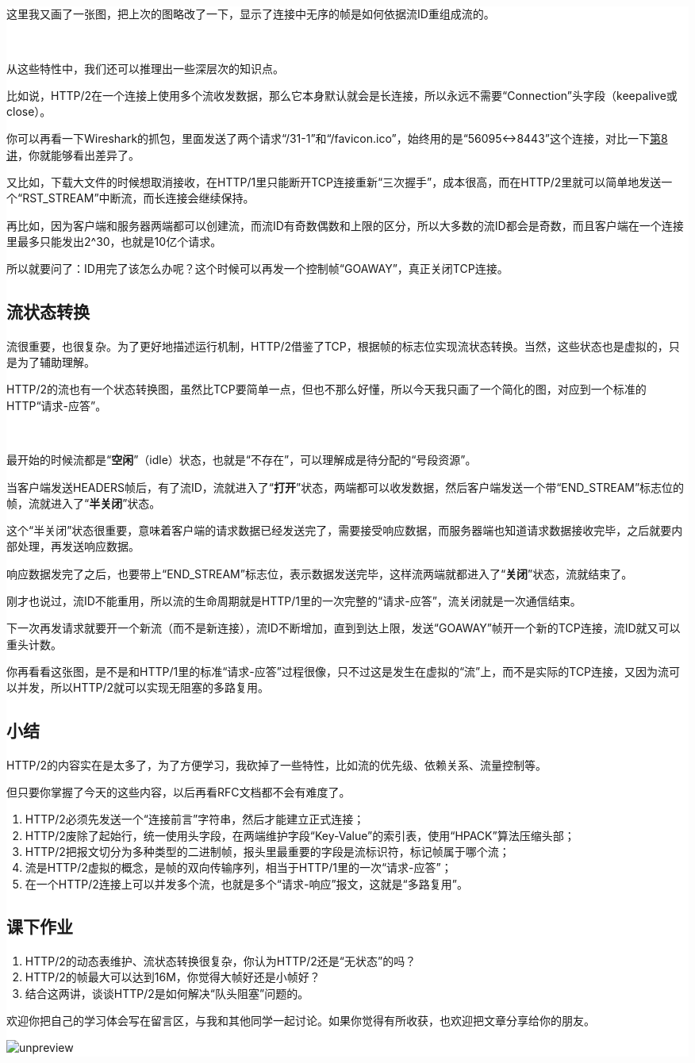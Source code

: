 </ol><p>这里我又画了一张图，把上次的图略改了一下，显示了连接中无序的帧是如何依据流ID重组成流的。</p><p><img src="https://static001.geekbang.org/resource/image/b4/7e/b49595a5a425c0e67d46ee17cc212e7e.png?wh=1142*735" alt=""></p><p>从这些特性中，我们还可以推理出一些深层次的知识点。</p><p>比如说，HTTP/2在一个连接上使用多个流收发数据，那么它本身默认就会是长连接，所以永远不需要“Connection”头字段（keepalive或close）。</p><p>你可以再看一下Wireshark的抓包，里面发送了两个请求“/31-1”和“/favicon.ico”，始终用的是“56095&lt;-&gt;8443”这个连接，对比一下<a href="https://time.geekbang.org/column/article/100502">第8讲</a>，你就能够看出差异了。</p><p>又比如，下载大文件的时候想取消接收，在HTTP/1里只能断开TCP连接重新“三次握手”，成本很高，而在HTTP/2里就可以简单地发送一个“RST_STREAM”中断流，而长连接会继续保持。</p><p>再比如，因为客户端和服务器两端都可以创建流，而流ID有奇数偶数和上限的区分，所以大多数的流ID都会是奇数，而且客户端在一个连接里最多只能发出2^30，也就是10亿个请求。</p><p>所以就要问了：ID用完了该怎么办呢？这个时候可以再发一个控制帧“GOAWAY”，真正关闭TCP连接。</p><h2>流状态转换</h2><p>流很重要，也很复杂。为了更好地描述运行机制，HTTP/2借鉴了TCP，根据帧的标志位实现流状态转换。当然，这些状态也是虚拟的，只是为了辅助理解。</p><p>HTTP/2的流也有一个状态转换图，虽然比TCP要简单一点，但也不那么好懂，所以今天我只画了一个简化的图，对应到一个标准的HTTP“请求-应答”。</p><p><img src="https://static001.geekbang.org/resource/image/d3/b4/d389ac436d8100406a4a488a69563cb4.png?wh=1142*941" alt=""></p><p>最开始的时候流都是“<strong>空闲</strong>”（idle）状态，也就是“不存在”，可以理解成是待分配的“号段资源”。</p><p>当客户端发送HEADERS帧后，有了流ID，流就进入了“<strong>打开</strong>”状态，两端都可以收发数据，然后客户端发送一个带“END_STREAM”标志位的帧，流就进入了“<strong>半关闭</strong>”状态。</p><p>这个“半关闭”状态很重要，意味着客户端的请求数据已经发送完了，需要接受响应数据，而服务器端也知道请求数据接收完毕，之后就要内部处理，再发送响应数据。</p><p>响应数据发完了之后，也要带上“END_STREAM”标志位，表示数据发送完毕，这样流两端就都进入了“<strong>关闭</strong>”状态，流就结束了。</p><p>刚才也说过，流ID不能重用，所以流的生命周期就是HTTP/1里的一次完整的“请求-应答”，流关闭就是一次通信结束。</p><p>下一次再发请求就要开一个新流（而不是新连接），流ID不断增加，直到到达上限，发送“GOAWAY”帧开一个新的TCP连接，流ID就又可以重头计数。</p><p>你再看看这张图，是不是和HTTP/1里的标准“请求-应答”过程很像，只不过这是发生在虚拟的“流”上，而不是实际的TCP连接，又因为流可以并发，所以HTTP/2就可以实现无阻塞的多路复用。</p><h2>小结</h2><p>HTTP/2的内容实在是太多了，为了方便学习，我砍掉了一些特性，比如流的优先级、依赖关系、流量控制等。</p><p>但只要你掌握了今天的这些内容，以后再看RFC文档都不会有难度了。</p><ol>
<li><span class="orange">HTTP/2必须先发送一个“连接前言”字符串，然后才能建立正式连接；</span></li>
<li><span class="orange">HTTP/2废除了起始行，统一使用头字段，在两端维护字段“Key-Value”的索引表，使用“HPACK”算法压缩头部；</span></li>
<li><span class="orange">HTTP/2把报文切分为多种类型的二进制帧，报头里最重要的字段是流标识符，标记帧属于哪个流；</span></li>
<li><span class="orange">流是HTTP/2虚拟的概念，是帧的双向传输序列，相当于HTTP/1里的一次“请求-应答”；</span></li>
<li><span class="orange">在一个HTTP/2连接上可以并发多个流，也就是多个“请求-响应”报文，这就是“多路复用”。</span></li>
</ol><h2>课下作业</h2><ol>
<li>HTTP/2的动态表维护、流状态转换很复杂，你认为HTTP/2还是“无状态”的吗？</li>
<li>HTTP/2的帧最大可以达到16M，你觉得大帧好还是小帧好？</li>
<li>结合这两讲，谈谈HTTP/2是如何解决“队头阻塞”问题的。</li>
</ol><p>欢迎你把自己的学习体会写在留言区，与我和其他同学一起讨论。如果你觉得有所收获，也欢迎把文章分享给你的朋友。</p><p><img src="https://static001.geekbang.org/resource/image/3d/49/3dfab162c427fb3a1fa16494456ae449.png?wh=1769*3648" alt="unpreview"></p><p></p>